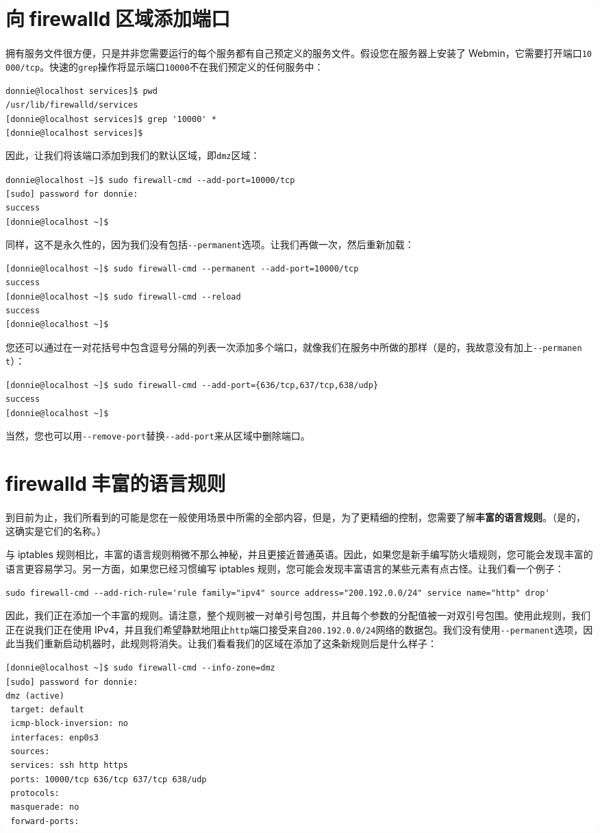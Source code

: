 # 向 firewalld 区域添加端口

拥有服务文件很方便，只是并非您需要运行的每个服务都有自己预定义的服务文件。假设您在服务器上安装了 Webmin，它需要打开端口`10000/tcp`。快速的`grep`操作将显示端口`10000`不在我们预定义的任何服务中：

```
donnie@localhost services]$ pwd
/usr/lib/firewalld/services
[donnie@localhost services]$ grep '10000' *
[donnie@localhost services]$
```

因此，让我们将该端口添加到我们的默认区域，即`dmz`区域：

```
donnie@localhost ~]$ sudo firewall-cmd --add-port=10000/tcp
[sudo] password for donnie:
success
[donnie@localhost ~]$
```

同样，这不是永久性的，因为我们没有包括`--permanent`选项。让我们再做一次，然后重新加载：

```
[donnie@localhost ~]$ sudo firewall-cmd --permanent --add-port=10000/tcp
success
[donnie@localhost ~]$ sudo firewall-cmd --reload
success
[donnie@localhost ~]$
```

您还可以通过在一对花括号中包含逗号分隔的列表一次添加多个端口，就像我们在服务中所做的那样（是的，我故意没有加上`--permanent`）：

```
[donnie@localhost ~]$ sudo firewall-cmd --add-port={636/tcp,637/tcp,638/udp}
success
[donnie@localhost ~]$
```

当然，您也可以用`--remove-port`替换`--add-port`来从区域中删除端口。

# firewalld 丰富的语言规则

到目前为止，我们所看到的可能是您在一般使用场景中所需的全部内容，但是，为了更精细的控制，您需要了解**丰富的语言规则**。（是的，这确实是它们的名称。）

与 iptables 规则相比，丰富的语言规则稍微不那么神秘，并且更接近普通英语。因此，如果您是新手编写防火墙规则，您可能会发现丰富的语言更容易学习。另一方面，如果您已经习惯编写 iptables 规则，您可能会发现丰富语言的某些元素有点古怪。让我们看一个例子：

```
sudo firewall-cmd --add-rich-rule='rule family="ipv4" source address="200.192.0.0/24" service name="http" drop'
```

因此，我们正在添加一个丰富的规则。请注意，整个规则被一对单引号包围，并且每个参数的分配值被一对双引号包围。使用此规则，我们正在说我们正在使用 IPv4，并且我们希望静默地阻止`http`端口接受来自`200.192.0.0/24`网络的数据包。我们没有使用`--permanent`选项，因此当我们重新启动机器时，此规则将消失。让我们看看我们的区域在添加了这条新规则后是什么样子：

```
[donnie@localhost ~]$ sudo firewall-cmd --info-zone=dmz
[sudo] password for donnie:
dmz (active)
 target: default
 icmp-block-inversion: no
 interfaces: enp0s3
 sources:
 services: ssh http https
 ports: 10000/tcp 636/tcp 637/tcp 638/udp
 protocols:
 masquerade: no
 forward-ports:
```